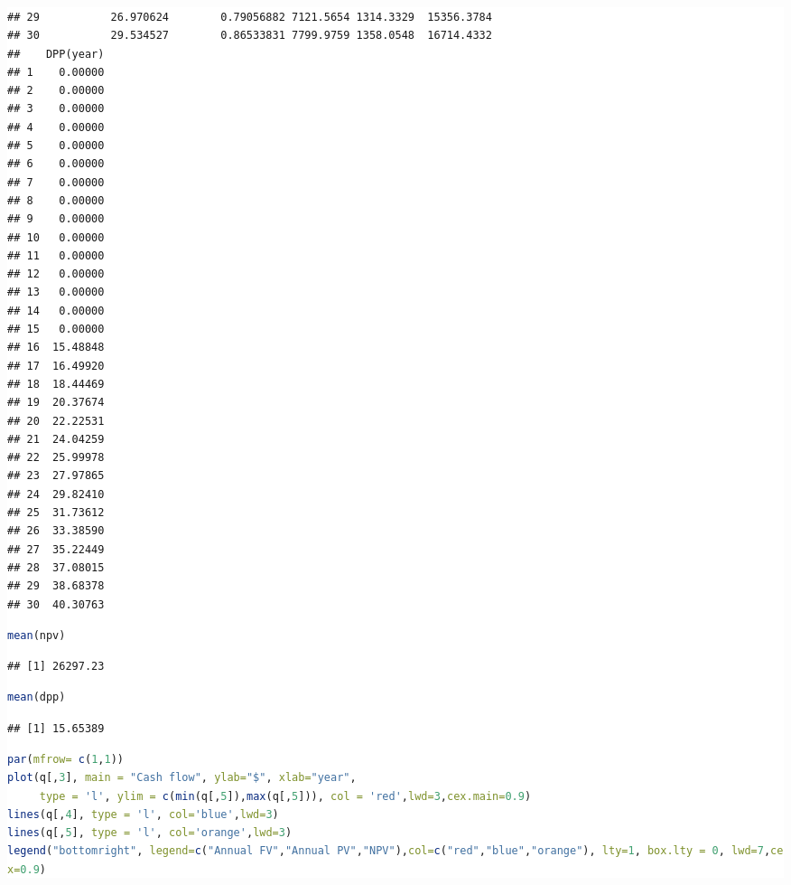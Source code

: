 ```
## 29           26.970624        0.79056882 7121.5654 1314.3329  15356.3784
## 30           29.534527        0.86533831 7799.9759 1358.0548  16714.4332
##    DPP(year)
## 1    0.00000
## 2    0.00000
## 3    0.00000
## 4    0.00000
## 5    0.00000
## 6    0.00000
## 7    0.00000
## 8    0.00000
## 9    0.00000
## 10   0.00000
## 11   0.00000
## 12   0.00000
## 13   0.00000
## 14   0.00000
## 15   0.00000
## 16  15.48848
## 17  16.49920
## 18  18.44469
## 19  20.37674
## 20  22.22531
## 21  24.04259
## 22  25.99978
## 23  27.97865
## 24  29.82410
## 25  31.73612
## 26  33.38590
## 27  35.22449
## 28  37.08015
## 29  38.68378
## 30  40.30763
```

```r
mean(npv)
```

```
## [1] 26297.23
```

```r
mean(dpp)
```

```
## [1] 15.65389
```

```r
par(mfrow= c(1,1))
plot(q[,3], main = "Cash flow", ylab="$", xlab="year",
     type = 'l', ylim = c(min(q[,5]),max(q[,5])), col = 'red',lwd=3,cex.main=0.9)
lines(q[,4], type = 'l', col='blue',lwd=3)
lines(q[,5], type = 'l', col='orange',lwd=3)
legend("bottomright", legend=c("Annual FV","Annual PV","NPV"),col=c("red","blue","orange"), lty=1, box.lty = 0, lwd=7,cex=0.9)
```
